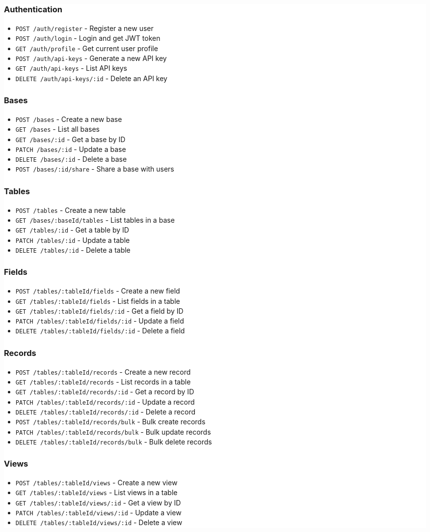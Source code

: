 ### Authentication

- `POST /auth/register` - Register a new user
- `POST /auth/login` - Login and get JWT token
- `GET /auth/profile` - Get current user profile
- `POST /auth/api-keys` - Generate a new API key
- `GET /auth/api-keys` - List API keys
- `DELETE /auth/api-keys/:id` - Delete an API key

### Bases

- `POST /bases` - Create a new base
- `GET /bases` - List all bases
- `GET /bases/:id` - Get a base by ID
- `PATCH /bases/:id` - Update a base
- `DELETE /bases/:id` - Delete a base
- `POST /bases/:id/share` - Share a base with users

### Tables

- `POST /tables` - Create a new table
- `GET /bases/:baseId/tables` - List tables in a base
- `GET /tables/:id` - Get a table by ID
- `PATCH /tables/:id` - Update a table
- `DELETE /tables/:id` - Delete a table

### Fields

- `POST /tables/:tableId/fields` - Create a new field
- `GET /tables/:tableId/fields` - List fields in a table
- `GET /tables/:tableId/fields/:id` - Get a field by ID
- `PATCH /tables/:tableId/fields/:id` - Update a field
- `DELETE /tables/:tableId/fields/:id` - Delete a field

### Records

- `POST /tables/:tableId/records` - Create a new record
- `GET /tables/:tableId/records` - List records in a table
- `GET /tables/:tableId/records/:id` - Get a record by ID
- `PATCH /tables/:tableId/records/:id` - Update a record
- `DELETE /tables/:tableId/records/:id` - Delete a record
- `POST /tables/:tableId/records/bulk` - Bulk create records
- `PATCH /tables/:tableId/records/bulk` - Bulk update records
- `DELETE /tables/:tableId/records/bulk` - Bulk delete records

### Views

- `POST /tables/:tableId/views` - Create a new view
- `GET /tables/:tableId/views` - List views in a table
- `GET /tables/:tableId/views/:id` - Get a view by ID
- `PATCH /tables/:tableId/views/:id` - Update a view
- `DELETE /tables/:tableId/views/:id` - Delete a view
